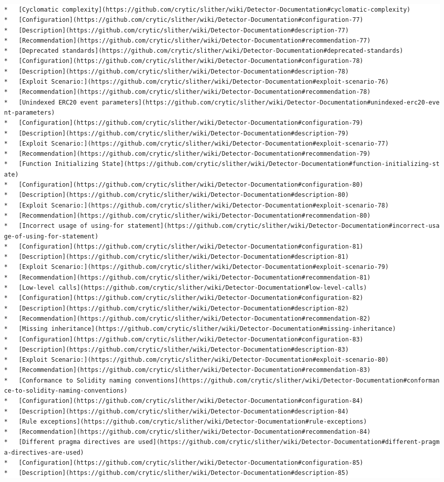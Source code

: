     *   [Cyclomatic complexity](https://github.com/crytic/slither/wiki/Detector-Documentation#cyclomatic-complexity)
    *   [Configuration](https://github.com/crytic/slither/wiki/Detector-Documentation#configuration-77)
    *   [Description](https://github.com/crytic/slither/wiki/Detector-Documentation#description-77)
    *   [Recommendation](https://github.com/crytic/slither/wiki/Detector-Documentation#recommendation-77)
    *   [Deprecated standards](https://github.com/crytic/slither/wiki/Detector-Documentation#deprecated-standards)
    *   [Configuration](https://github.com/crytic/slither/wiki/Detector-Documentation#configuration-78)
    *   [Description](https://github.com/crytic/slither/wiki/Detector-Documentation#description-78)
    *   [Exploit Scenario:](https://github.com/crytic/slither/wiki/Detector-Documentation#exploit-scenario-76)
    *   [Recommendation](https://github.com/crytic/slither/wiki/Detector-Documentation#recommendation-78)
    *   [Unindexed ERC20 event parameters](https://github.com/crytic/slither/wiki/Detector-Documentation#unindexed-erc20-event-parameters)
    *   [Configuration](https://github.com/crytic/slither/wiki/Detector-Documentation#configuration-79)
    *   [Description](https://github.com/crytic/slither/wiki/Detector-Documentation#description-79)
    *   [Exploit Scenario:](https://github.com/crytic/slither/wiki/Detector-Documentation#exploit-scenario-77)
    *   [Recommendation](https://github.com/crytic/slither/wiki/Detector-Documentation#recommendation-79)
    *   [Function Initializing State](https://github.com/crytic/slither/wiki/Detector-Documentation#function-initializing-state)
    *   [Configuration](https://github.com/crytic/slither/wiki/Detector-Documentation#configuration-80)
    *   [Description](https://github.com/crytic/slither/wiki/Detector-Documentation#description-80)
    *   [Exploit Scenario:](https://github.com/crytic/slither/wiki/Detector-Documentation#exploit-scenario-78)
    *   [Recommendation](https://github.com/crytic/slither/wiki/Detector-Documentation#recommendation-80)
    *   [Incorrect usage of using-for statement](https://github.com/crytic/slither/wiki/Detector-Documentation#incorrect-usage-of-using-for-statement)
    *   [Configuration](https://github.com/crytic/slither/wiki/Detector-Documentation#configuration-81)
    *   [Description](https://github.com/crytic/slither/wiki/Detector-Documentation#description-81)
    *   [Exploit Scenario:](https://github.com/crytic/slither/wiki/Detector-Documentation#exploit-scenario-79)
    *   [Recommendation](https://github.com/crytic/slither/wiki/Detector-Documentation#recommendation-81)
    *   [Low-level calls](https://github.com/crytic/slither/wiki/Detector-Documentation#low-level-calls)
    *   [Configuration](https://github.com/crytic/slither/wiki/Detector-Documentation#configuration-82)
    *   [Description](https://github.com/crytic/slither/wiki/Detector-Documentation#description-82)
    *   [Recommendation](https://github.com/crytic/slither/wiki/Detector-Documentation#recommendation-82)
    *   [Missing inheritance](https://github.com/crytic/slither/wiki/Detector-Documentation#missing-inheritance)
    *   [Configuration](https://github.com/crytic/slither/wiki/Detector-Documentation#configuration-83)
    *   [Description](https://github.com/crytic/slither/wiki/Detector-Documentation#description-83)
    *   [Exploit Scenario:](https://github.com/crytic/slither/wiki/Detector-Documentation#exploit-scenario-80)
    *   [Recommendation](https://github.com/crytic/slither/wiki/Detector-Documentation#recommendation-83)
    *   [Conformance to Solidity naming conventions](https://github.com/crytic/slither/wiki/Detector-Documentation#conformance-to-solidity-naming-conventions)
    *   [Configuration](https://github.com/crytic/slither/wiki/Detector-Documentation#configuration-84)
    *   [Description](https://github.com/crytic/slither/wiki/Detector-Documentation#description-84)
    *   [Rule exceptions](https://github.com/crytic/slither/wiki/Detector-Documentation#rule-exceptions)
    *   [Recommendation](https://github.com/crytic/slither/wiki/Detector-Documentation#recommendation-84)
    *   [Different pragma directives are used](https://github.com/crytic/slither/wiki/Detector-Documentation#different-pragma-directives-are-used)
    *   [Configuration](https://github.com/crytic/slither/wiki/Detector-Documentation#configuration-85)
    *   [Description](https://github.com/crytic/slither/wiki/Detector-Documentation#description-85)
